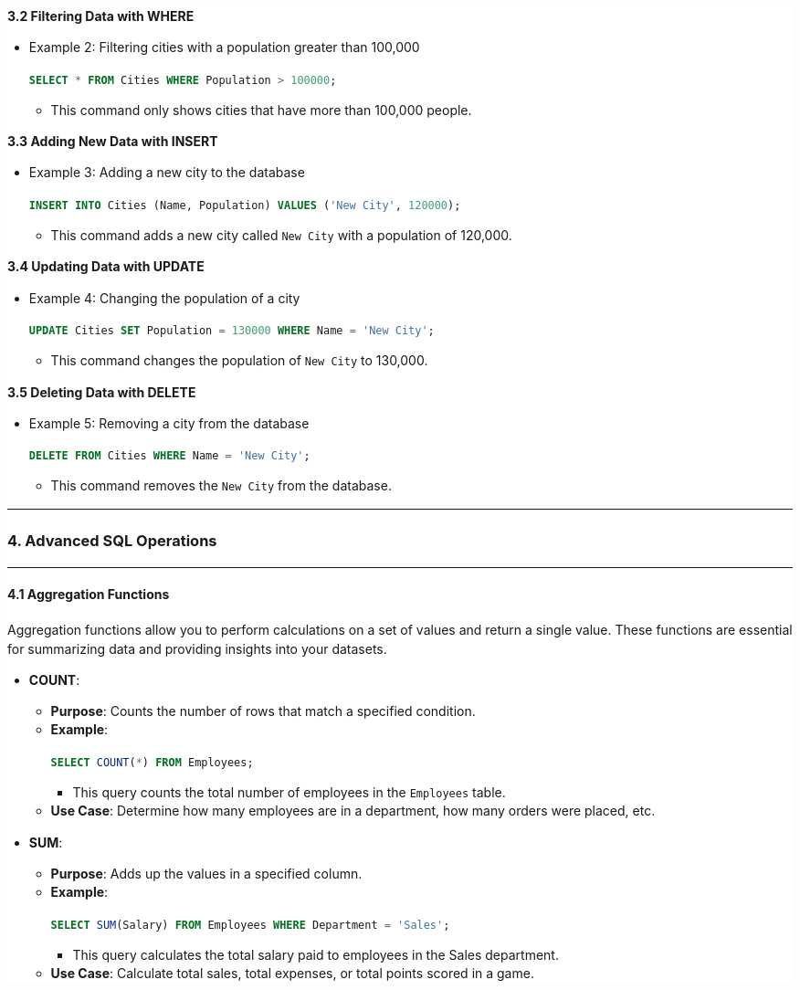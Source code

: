 **3.2 Filtering Data with WHERE**
- Example 2: Filtering cities with a population greater than 100,000
  ```sql
  SELECT * FROM Cities WHERE Population > 100000;
  ```
  - This command only shows cities that have more than 100,000 people.

**3.3 Adding New Data with INSERT**
- Example 3: Adding a new city to the database
  ```sql
  INSERT INTO Cities (Name, Population) VALUES ('New City', 120000);
  ```
  - This command adds a new city called `New City` with a population of 120,000.

**3.4 Updating Data with UPDATE**
- Example 4: Changing the population of a city
  ```sql
  UPDATE Cities SET Population = 130000 WHERE Name = 'New City';
  ```
  - This command changes the population of `New City` to 130,000.

**3.5 Deleting Data with DELETE**
- Example 5: Removing a city from the database
  ```sql
  DELETE FROM Cities WHERE Name = 'New City';
  ```
  - This command removes the `New City` from the database.

---

### **4. Advanced SQL Operations**

---

#### **4.1 Aggregation Functions**

Aggregation functions allow you to perform calculations on a set of values and return a single value. These functions are essential for summarizing data and providing insights into your datasets.

- **COUNT**: 
  - **Purpose**: Counts the number of rows that match a specified condition.
  - **Example**: 
    ```sql
    SELECT COUNT(*) FROM Employees;
    ```
    - This query counts the total number of employees in the `Employees` table.
  - **Use Case**: Determine how many employees are in a department, how many orders were placed, etc.

- **SUM**: 
  - **Purpose**: Adds up the values in a specified column.
  - **Example**: 
    ```sql
    SELECT SUM(Salary) FROM Employees WHERE Department = 'Sales';
    ```
    - This query calculates the total salary paid to employees in the Sales department.
  - **Use Case**: Calculate total sales, total expenses, or total points scored in a game.
